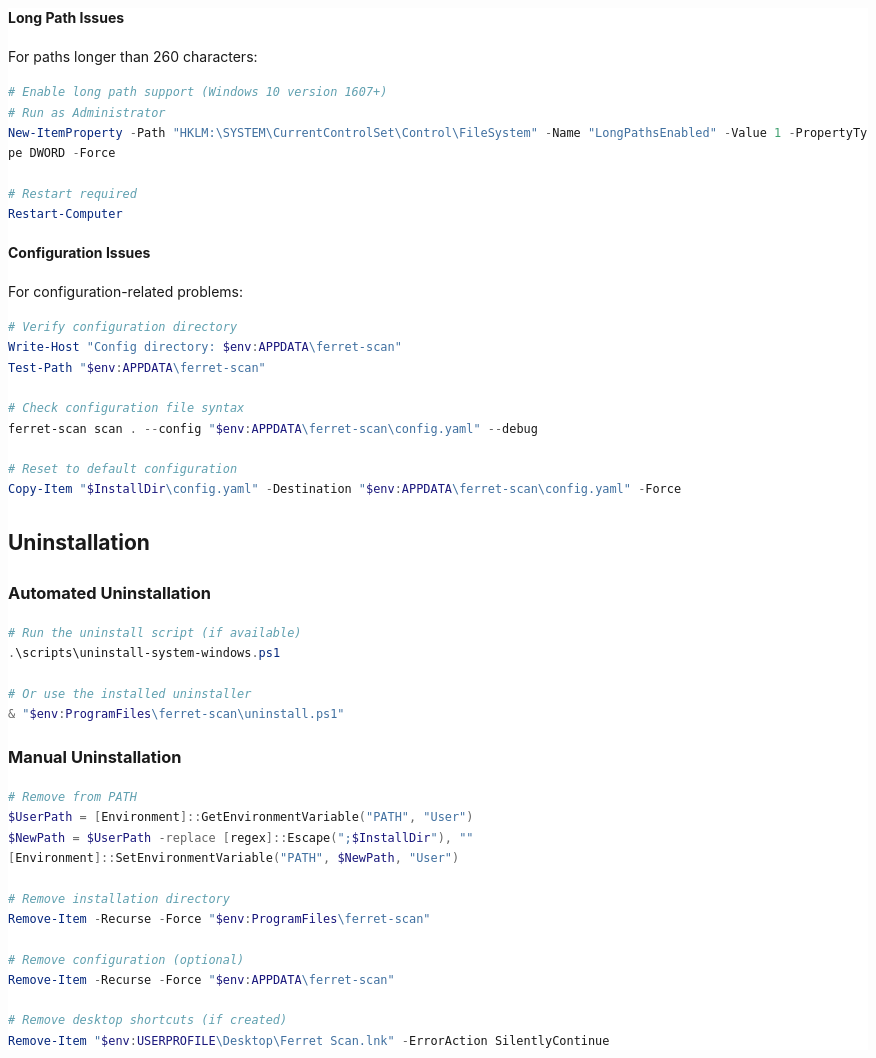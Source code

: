 #### Long Path Issues
For paths longer than 260 characters:
```powershell
# Enable long path support (Windows 10 version 1607+)
# Run as Administrator
New-ItemProperty -Path "HKLM:\SYSTEM\CurrentControlSet\Control\FileSystem" -Name "LongPathsEnabled" -Value 1 -PropertyType DWORD -Force

# Restart required
Restart-Computer
```

#### Configuration Issues
For configuration-related problems:
```powershell
# Verify configuration directory
Write-Host "Config directory: $env:APPDATA\ferret-scan"
Test-Path "$env:APPDATA\ferret-scan"

# Check configuration file syntax
ferret-scan scan . --config "$env:APPDATA\ferret-scan\config.yaml" --debug

# Reset to default configuration
Copy-Item "$InstallDir\config.yaml" -Destination "$env:APPDATA\ferret-scan\config.yaml" -Force
```

## Uninstallation

### Automated Uninstallation
```powershell
# Run the uninstall script (if available)
.\scripts\uninstall-system-windows.ps1

# Or use the installed uninstaller
& "$env:ProgramFiles\ferret-scan\uninstall.ps1"
```

### Manual Uninstallation
```powershell
# Remove from PATH
$UserPath = [Environment]::GetEnvironmentVariable("PATH", "User")
$NewPath = $UserPath -replace [regex]::Escape(";$InstallDir"), ""
[Environment]::SetEnvironmentVariable("PATH", $NewPath, "User")

# Remove installation directory
Remove-Item -Recurse -Force "$env:ProgramFiles\ferret-scan"

# Remove configuration (optional)
Remove-Item -Recurse -Force "$env:APPDATA\ferret-scan"

# Remove desktop shortcuts (if created)
Remove-Item "$env:USERPROFILE\Desktop\Ferret Scan.lnk" -ErrorAction SilentlyContinue
```
